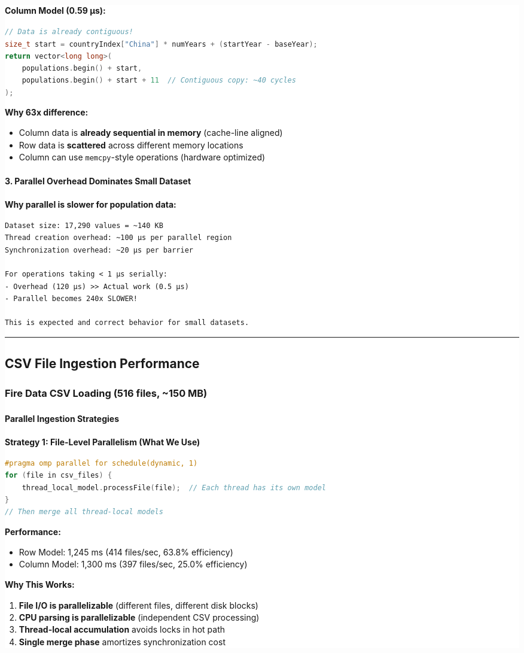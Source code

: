 **Column Model (0.59 µs):**
```cpp
// Data is already contiguous!
size_t start = countryIndex["China"] * numYears + (startYear - baseYear);
return vector<long long>(
    populations.begin() + start,
    populations.begin() + start + 11  // Contiguous copy: ~40 cycles
);
```

**Why 63x difference:**
- Column data is **already sequential in memory** (cache-line aligned)
- Row data is **scattered** across different memory locations
- Column can use `memcpy`-style operations (hardware optimized)

#### 3. Parallel Overhead Dominates Small Dataset

**Why parallel is slower for population data:**
```
Dataset size: 17,290 values = ~140 KB
Thread creation overhead: ~100 µs per parallel region
Synchronization overhead: ~20 µs per barrier

For operations taking < 1 µs serially:
- Overhead (120 µs) >> Actual work (0.5 µs)
- Parallel becomes 240x SLOWER!

This is expected and correct behavior for small datasets.
```

---

## CSV File Ingestion Performance

### Fire Data CSV Loading (516 files, ~150 MB)

#### Parallel Ingestion Strategies

**Strategy 1: File-Level Parallelism (What We Use)**
```cpp
#pragma omp parallel for schedule(dynamic, 1)
for (file in csv_files) {
    thread_local_model.processFile(file);  // Each thread has its own model
}
// Then merge all thread-local models
```

**Performance:**
- Row Model: 1,245 ms (414 files/sec, 63.8% efficiency)
- Column Model: 1,300 ms (397 files/sec, 25.0% efficiency)

**Why This Works:**
1. **File I/O is parallelizable** (different files, different disk blocks)
2. **CPU parsing is parallelizable** (independent CSV processing)
3. **Thread-local accumulation** avoids locks in hot path
4. **Single merge phase** amortizes synchronization cost
